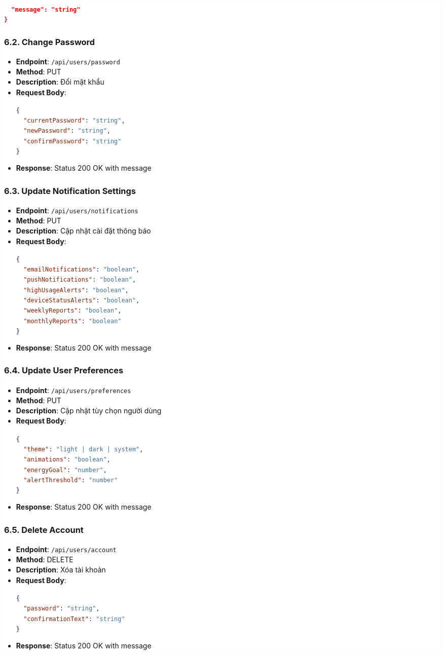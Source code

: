   ```json
    "message": "string"
  }
  ```

### 6.2. Change Password
- **Endpoint**: `/api/users/password`
- **Method**: PUT
- **Description**: Đổi mật khẩu
- **Request Body**:
  ```json
  {
    "currentPassword": "string",
    "newPassword": "string",
    "confirmPassword": "string"
  }
  ```
- **Response**: Status 200 OK with message

### 6.3. Update Notification Settings
- **Endpoint**: `/api/users/notifications`
- **Method**: PUT
- **Description**: Cập nhật cài đặt thông báo
- **Request Body**:
  ```json
  {
    "emailNotifications": "boolean",
    "pushNotifications": "boolean",
    "highUsageAlerts": "boolean",
    "deviceStatusAlerts": "boolean",
    "weeklyReports": "boolean",
    "monthlyReports": "boolean"
  }
  ```
- **Response**: Status 200 OK with message

### 6.4. Update User Preferences
- **Endpoint**: `/api/users/preferences`
- **Method**: PUT
- **Description**: Cập nhật tùy chọn người dùng
- **Request Body**:
  ```json
  {
    "theme": "light | dark | system",
    "animations": "boolean",
    "energyGoal": "number",
    "alertThreshold": "number"
  }
  ```
- **Response**: Status 200 OK with message

### 6.5. Delete Account
- **Endpoint**: `/api/users/account`
- **Method**: DELETE
- **Description**: Xóa tài khoản
- **Request Body**:
  ```json
  {
    "password": "string",
    "confirmationText": "string"
  }
  ```
- **Response**: Status 200 OK with message
